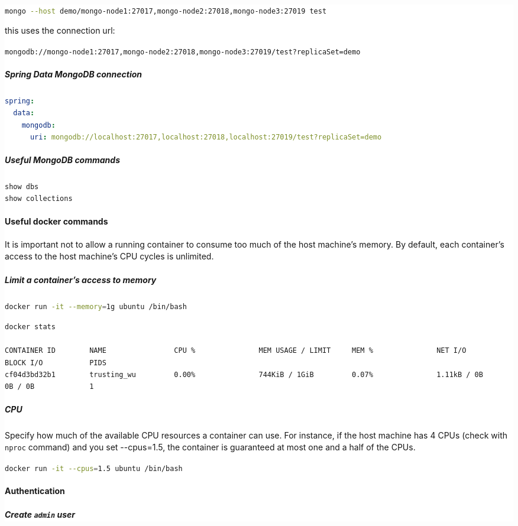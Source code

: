 ```bash
mongo --host demo/mongo-node1:27017,mongo-node2:27018,mongo-node3:27019 test
```

this uses the connection url:

```bash
mongodb://mongo-node1:27017,mongo-node2:27018,mongo-node3:27019/test?replicaSet=demo
``` 

##### Spring Data MongoDB connection

```yaml
spring:
  data:
    mongodb:
      uri: mongodb://localhost:27017,localhost:27018,localhost:27019/test?replicaSet=demo
```

##### Useful MongoDB commands

```bash
show dbs
show collections
```

#### Useful docker commands

It is important not to allow a running container to consume too much of the host machine’s memory.
By default, each container’s access to the host machine’s CPU cycles is unlimited.

##### Limit a container’s access to memory

```bash
docker run -it --memory=1g ubuntu /bin/bash
```

```bash
docker stats

CONTAINER ID        NAME                CPU %               MEM USAGE / LIMIT     MEM %               NET I/O             BLOCK I/O           PIDS
cf04d3bd32b1        trusting_wu         0.00%               744KiB / 1GiB         0.07%               1.11kB / 0B         0B / 0B             1
```

##### CPU

Specify how much of the available CPU resources a container can use.
For instance, if the host machine has 4 CPUs (check with `nproc` command) and you set --cpus=1.5, the container is guaranteed at most one and a half of the CPUs.

```bash
docker run -it --cpus=1.5 ubuntu /bin/bash
```

#### Authentication

##### Create `admin` user
